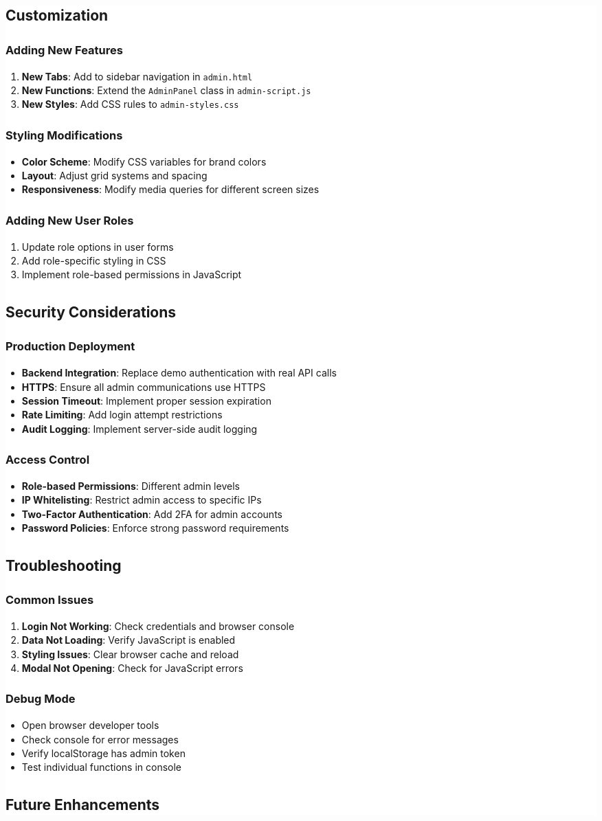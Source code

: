 ## Customization

### Adding New Features
1. **New Tabs**: Add to sidebar navigation in `admin.html`
2. **New Functions**: Extend the `AdminPanel` class in `admin-script.js`
3. **New Styles**: Add CSS rules to `admin-styles.css`

### Styling Modifications
- **Color Scheme**: Modify CSS variables for brand colors
- **Layout**: Adjust grid systems and spacing
- **Responsiveness**: Modify media queries for different screen sizes

### Adding New User Roles
1. Update role options in user forms
2. Add role-specific styling in CSS
3. Implement role-based permissions in JavaScript

## Security Considerations

### Production Deployment
- **Backend Integration**: Replace demo authentication with real API calls
- **HTTPS**: Ensure all admin communications use HTTPS
- **Session Timeout**: Implement proper session expiration
- **Rate Limiting**: Add login attempt restrictions
- **Audit Logging**: Implement server-side audit logging

### Access Control
- **Role-based Permissions**: Different admin levels
- **IP Whitelisting**: Restrict admin access to specific IPs
- **Two-Factor Authentication**: Add 2FA for admin accounts
- **Password Policies**: Enforce strong password requirements

## Troubleshooting

### Common Issues
1. **Login Not Working**: Check credentials and browser console
2. **Data Not Loading**: Verify JavaScript is enabled
3. **Styling Issues**: Clear browser cache and reload
4. **Modal Not Opening**: Check for JavaScript errors

### Debug Mode
- Open browser developer tools
- Check console for error messages
- Verify localStorage has admin token
- Test individual functions in console

## Future Enhancements
